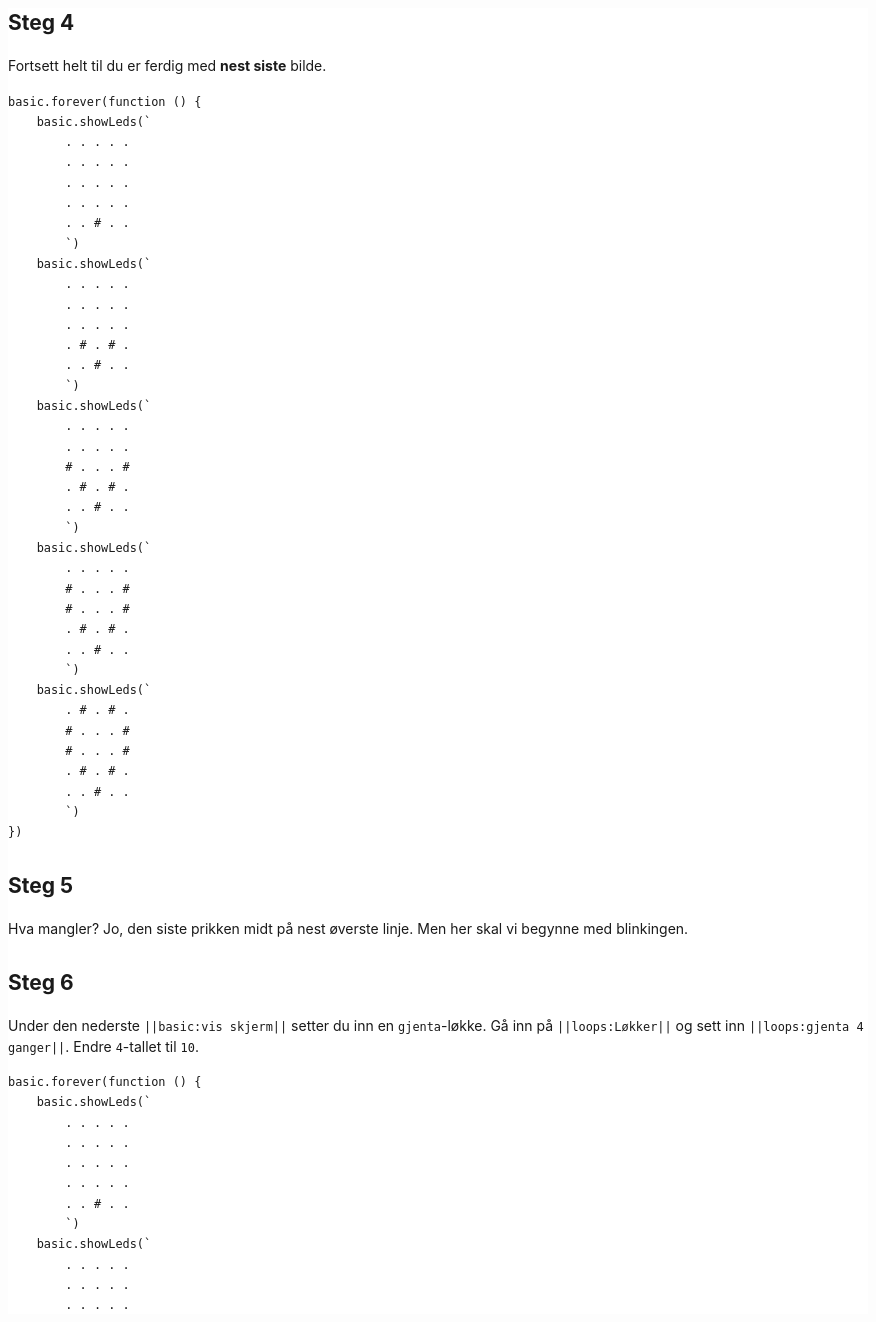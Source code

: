 ## Steg 4
Fortsett helt til du er ferdig med **nest siste** bilde.
``` blocks
basic.forever(function () {
    basic.showLeds(`
        . . . . .
        . . . . .
        . . . . .
        . . . . .
        . . # . .
        `)
    basic.showLeds(`
        . . . . .
        . . . . .
        . . . . .
        . # . # .
        . . # . .
        `)
    basic.showLeds(`
        . . . . .
        . . . . .
        # . . . #
        . # . # .
        . . # . .
        `)
    basic.showLeds(`
        . . . . .
        # . . . #
        # . . . #
        . # . # .
        . . # . .
        `)
    basic.showLeds(`
        . # . # .
        # . . . #
        # . . . #
        . # . # .
        . . # . .
        `)
})
```

## Steg 5
Hva mangler? Jo, den siste prikken midt på nest øverste linje. Men her skal vi begynne med blinkingen.

## Steg 6
Under den nederste ``||basic:vis skjerm||`` setter du inn en ``gjenta``-løkke. Gå inn på ``||loops:Løkker||`` og sett inn ``||loops:gjenta 4 ganger||``. Endre ``4``-tallet til ``10``.
``` blocks
basic.forever(function () {
    basic.showLeds(`
        . . . . .
        . . . . .
        . . . . .
        . . . . .
        . . # . .
        `)
    basic.showLeds(`
        . . . . .
        . . . . .
        . . . . .
```